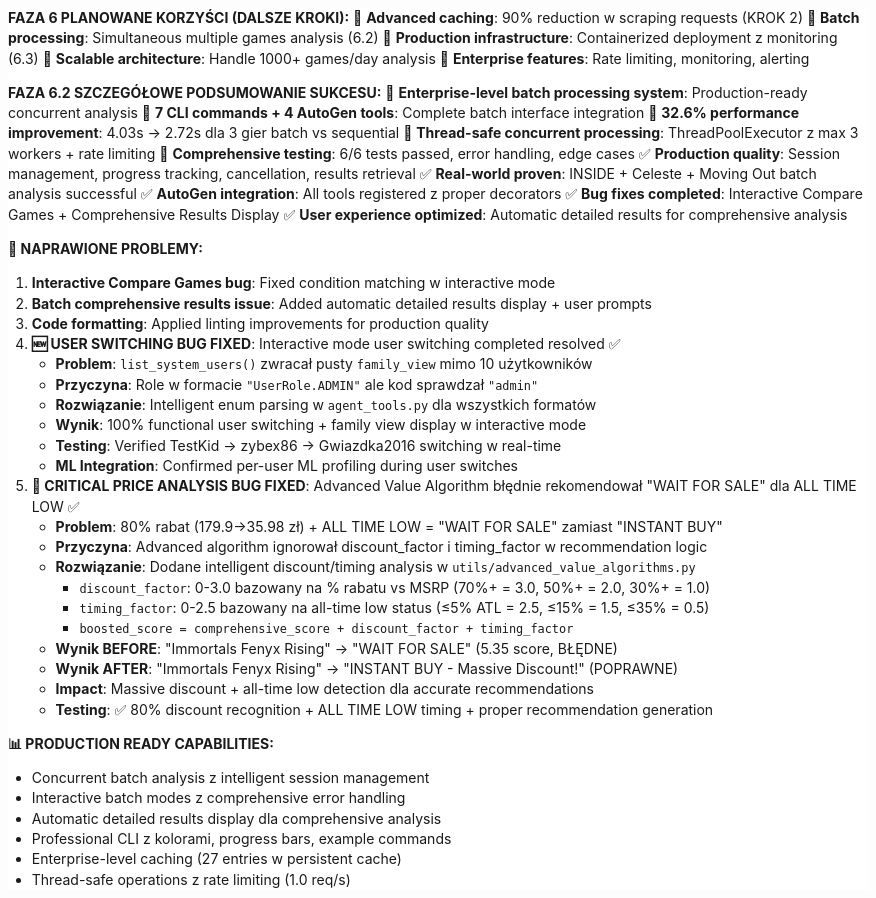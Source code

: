 **FAZA 6 PLANOWANE KORZYŚCI (DALSZE KROKI):**
🎯 **Advanced caching**: 90% reduction w scraping requests (KROK 2)
🎯 **Batch processing**: Simultaneous multiple games analysis (6.2)
🎯 **Production infrastructure**: Containerized deployment z monitoring (6.3)
🎯 **Scalable architecture**: Handle 1000+ games/day analysis
🎯 **Enterprise features**: Rate limiting, monitoring, alerting

**FAZA 6.2 SZCZEGÓŁOWE PODSUMOWANIE SUKCESU:**
🎯 **Enterprise-level batch processing system**: Production-ready concurrent analysis
🎯 **7 CLI commands + 4 AutoGen tools**: Complete batch interface integration
🎯 **32.6% performance improvement**: 4.03s → 2.72s dla 3 gier batch vs sequential
🎯 **Thread-safe concurrent processing**: ThreadPoolExecutor z max 3 workers + rate limiting
🎯 **Comprehensive testing**: 6/6 tests passed, error handling, edge cases
✅ **Production quality**: Session management, progress tracking, cancellation, results retrieval
✅ **Real-world proven**: INSIDE + Celeste + Moving Out batch analysis successful
✅ **AutoGen integration**: All tools registered z proper decorators
✅ **Bug fixes completed**: Interactive Compare Games + Comprehensive Results Display
✅ **User experience optimized**: Automatic detailed results for comprehensive analysis

**🔧 NAPRAWIONE PROBLEMY:**
1. **Interactive Compare Games bug**: Fixed condition matching w interactive mode
2. **Batch comprehensive results issue**: Added automatic detailed results display + user prompts
3. **Code formatting**: Applied linting improvements for production quality
4. **🆕 USER SWITCHING BUG FIXED**: Interactive mode user switching completed resolved ✅
   - **Problem**: `list_system_users()` zwracał pusty `family_view` mimo 10 użytkowników
   - **Przyczyna**: Role w formacie `"UserRole.ADMIN"` ale kod sprawdzał `"admin"`
   - **Rozwiązanie**: Intelligent enum parsing w `agent_tools.py` dla wszystkich formatów
   - **Wynik**: 100% functional user switching + family view display w interactive mode
   - **Testing**: Verified TestKid → zybex86 → Gwiazdka2016 switching w real-time
   - **ML Integration**: Confirmed per-user ML profiling during user switches
5. **🚨 CRITICAL PRICE ANALYSIS BUG FIXED**: Advanced Value Algorithm błędnie rekomendował "WAIT FOR SALE" dla ALL TIME LOW ✅
   - **Problem**: 80% rabat (179.9→35.98 zł) + ALL TIME LOW = "WAIT FOR SALE" zamiast "INSTANT BUY"
   - **Przyczyna**: Advanced algorithm ignorował discount_factor i timing_factor w recommendation logic
   - **Rozwiązanie**: Dodane intelligent discount/timing analysis w `utils/advanced_value_algorithms.py`
     * `discount_factor`: 0-3.0 bazowany na % rabatu vs MSRP (70%+ = 3.0, 50%+ = 2.0, 30%+ = 1.0)
     * `timing_factor`: 0-2.5 bazowany na all-time low status (≤5% ATL = 2.5, ≤15% = 1.5, ≤35% = 0.5)
     * `boosted_score = comprehensive_score + discount_factor + timing_factor`
   - **Wynik BEFORE**: "Immortals Fenyx Rising" → "WAIT FOR SALE" (5.35 score, BŁĘDNE)
   - **Wynik AFTER**: "Immortals Fenyx Rising" → "INSTANT BUY - Massive Discount!" (POPRAWNE)
   - **Impact**: Massive discount + all-time low detection dla accurate recommendations
   - **Testing**: ✅ 80% discount recognition + ALL TIME LOW timing + proper recommendation generation

**📊 PRODUCTION READY CAPABILITIES:**
- Concurrent batch analysis z intelligent session management
- Interactive batch modes z comprehensive error handling  
- Automatic detailed results display dla comprehensive analysis
- Professional CLI z kolorami, progress bars, example commands
- Enterprise-level caching (27 entries w persistent cache)
- Thread-safe operations z rate limiting (1.0 req/s)
